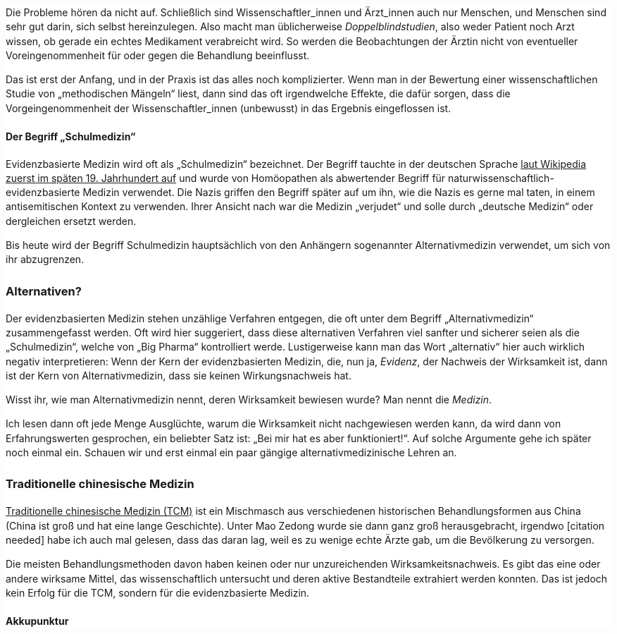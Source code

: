 Die Probleme hören da nicht auf. Schließlich sind Wissenschaftler_innen und Ärzt_innen auch nur Menschen, und Menschen sind sehr gut darin, sich selbst hereinzulegen. Also macht man üblicherweise _Doppelblindstudien_, also weder Patient noch Arzt wissen, ob gerade ein echtes Medikament verabreicht wird. So werden die Beobachtungen der Ärztin nicht von eventueller Voreingenommenheit für oder gegen die Behandlung beeinflusst.

Das ist erst der Anfang, und in der Praxis ist das alles noch komplizierter. Wenn man in der Bewertung einer wissenschaftlichen Studie von „methodischen Mängeln“ liest, dann sind das oft irgendwelche Effekte, die dafür sorgen, dass die Vorgeingenommenheit der Wissenschaftler_innen (unbewusst) in das Ergebnis eingeflossen ist.

#### Der Begriff „Schulmedizin“

Evidenzbasierte Medizin wird oft als „Schulmedizin“ bezeichnet. Der Begriff tauchte in der deutschen Sprache [laut Wikipedia zuerst im späten 19. Jahrhundert auf](https://de.wikipedia.org/wiki/Schulmedizin#Verbreitung_des_Begriffes_Schulmedizin) und wurde von Homöopathen als abwertender Begriff für naturwissenschaftlich- evidenzbasierte Medizin verwendet. Die Nazis griffen den Begriff später auf um ihn, wie die Nazis es gerne mal taten, in einem antisemitischen Kontext zu verwenden. Ihrer Ansicht nach war die Medizin „verjudet“ und solle durch „deutsche Medizin“ oder dergleichen ersetzt werden.

Bis heute wird der Begriff Schulmedizin hauptsächlich von den Anhängern sogenannter Alternativmedizin verwendet, um sich von ihr abzugrenzen.

### Alternativen?

Der evidenzbasierten Medizin stehen unzählige Verfahren entgegen, die oft unter dem Begriff „Alternativmedizin“ zusammengefasst werden. Oft wird hier suggeriert, dass diese alternativen Verfahren viel sanfter und sicherer seien als die „Schulmedizin“, welche von „Big Pharma“ kontrolliert werde. Lustigerweise kann man das Wort „alternativ“ hier auch wirklich negativ interpretieren: Wenn der Kern der evidenzbasierten Medizin, die, nun ja, _Evidenz_, der Nachweis der Wirksamkeit ist, dann ist der Kern von Alternativmedizin, dass sie keinen Wirkungsnachweis hat.

Wisst ihr, wie man Alternativmedizin nennt, deren Wirksamkeit bewiesen wurde? Man nennt die *Medizin*.

Ich lesen dann oft jede Menge Ausglüchte, warum die Wirksamkeit nicht nachgewiesen werden kann, da wird dann von Erfahrungswerten gesprochen, ein beliebter Satz ist: „Bei mir hat es aber funktioniert!“. Auf solche Argumente gehe ich später noch einmal ein. Schauen wir und erst einmal ein paar gängige alternativmedizinische Lehren an.

### Traditionelle chinesische Medizin

[Traditionelle chinesische Medizin (TCM)](https://de.wikipedia.org/wiki/Traditionelle_chinesische_Medizin) ist ein Mischmasch aus verschiedenen historischen Behandlungsformen aus China (China ist groß und hat eine lange Geschichte). Unter Mao Zedong wurde sie dann ganz groß herausgebracht, irgendwo [citation needed] habe ich auch mal gelesen, dass das daran lag, weil es zu wenige echte Ärzte gab, um die Bevölkerung zu versorgen.

Die meisten Behandlungsmethoden davon haben keinen oder nur unzureichenden Wirksamkeitsnachweis. Es gibt das eine oder andere wirksame Mittel, das wissenschaftlich untersucht und deren aktive Bestandteile extrahiert werden konnten. Das ist jedoch kein Erfolg für die TCM, sondern für die evidenzbasierte Medizin.

#### Akkupunktur
